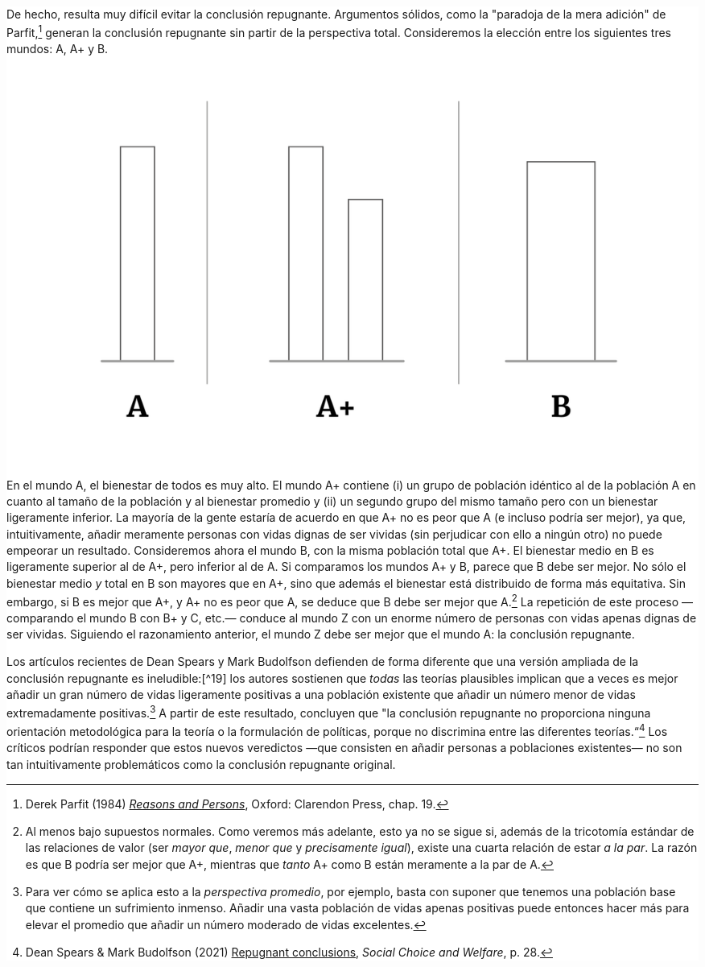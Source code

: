 De hecho, resulta muy difícil evitar la conclusión repugnante. Argumentos sólidos, como la "paradoja de la mera adición" de Parfit,[^17] generan la conclusión repugnante sin partir de la perspectiva total. Consideremos la elección entre los siguientes tres mundos: A, A+ y B.

![Paradoja de la mera adición](./imagenes/etica-de-la-poblacion/figura-3.png)

En el mundo A, el bienestar de todos es muy alto. El mundo A+ contiene (i) un grupo de población idéntico al de la población A en cuanto al tamaño de la población y al bienestar promedio y (ii) un segundo grupo del mismo tamaño pero con un bienestar ligeramente inferior. La mayoría de la gente estaría de acuerdo en que A+ no es peor que A (e incluso podría ser mejor), ya que, intuitivamente, añadir meramente personas con vidas dignas de ser vividas (sin perjudicar con ello a ningún otro) no puede empeorar un resultado. Consideremos ahora el mundo B, con la misma población total que A+. El bienestar medio en B es ligeramente superior al de A+, pero inferior al de A. Si comparamos los mundos A+ y B, parece que B debe ser mejor. No sólo el bienestar medio _y_ total en B son mayores que en A+, sino que además el bienestar está distribuido de forma más equitativa. Sin embargo, si B es mejor que A+, y A+ no es peor que A, se deduce que B debe ser mejor que A.[^18] La repetición de este proceso —comparando el mundo B con B+ y C, etc.— conduce al mundo Z con un enorme número de personas con vidas apenas dignas de ser vividas. Siguiendo el razonamiento anterior, el mundo Z debe ser mejor que el mundo A: la conclusión repugnante.

Los artículos recientes de Dean Spears y Mark Budolfson defienden de forma diferente que una versión ampliada de la conclusión repugnante es ineludible:[^19] los autores sostienen que _todas_ las teorías plausibles implican que a veces es mejor añadir un gran número de vidas ligeramente positivas a una población existente que añadir un número menor de vidas extremadamente positivas.[^20] A partir de este resultado, concluyen que "la conclusión repugnante no proporciona ninguna orientación metodológica para la teoría o la formulación de políticas, porque no discrimina entre las diferentes teorías.“[^21] Los críticos podrían responder que estos nuevos veredictos —que consisten en añadir personas a poblaciones existentes— no son tan intuitivamente problemáticos como la conclusión repugnante original.


[^1]: Cuando hablamos de poblaciones, nos referimos a poblaciones totales: no sólo a cuántas personas están vivas en un momento específico, sino a todas las personas a lo largo de todo el tiempo.
[^2]: Otros autores, siguiendo a Derek Parfit, hablan a veces de una "perspectiva centrada en las personas afectadas amplia" que admite razones (no instrumentales) para añadir vidas felices. (Véase Derek Parfit (1984) [*Reasons and Persons*](https://worldcat.org/search?q=0-19-824908-X), Oxford: Clarendon Press.) Para facilitar la expresión, en este artículo utilizamos "persona" en el sentido _estrecho_ más distintivo que rechaza esta idea.
[^3]: A lo largo de este artículo, utilizamos los términos "calidad de vida" y "bienestar" indistintamente. Estos términos se utilizan para describir cuán buena o mala es la vida de una persona en su totalidad, y no sólo su bienestar en un momento determinado. Además, conceptos como "unidades de bienestar" y "niveles de bienestar" son simplificaciones utilizadas a título ilustrativo y no implican que en la práctica podamos medir el bienestar con precisión.
[^4]: Un método alternativo consiste en sumar los niveles de bienestar de todos los individuos.
[^6]: Más fuerte aún: desde la perspectiva total, sería intrínsecamente _mejor_ crear una nueva persona en el nivel de bienestar 100 que mejorar el bienestar de una persona existente del nivel 1 al 100.
[^7]: Para una análisis de la cuestión de si el mundo está superpoblado o subpoblado, véase Toby Ord (2014) [Overpopulation or Underpopulation?](https://worldcat.org/search?q=978-0-19-967777-1), en Ian Goldin (ed.), *Is the Planet Full?*, Oxford: Oxford University Press, pp. 46–60.
[^11]: Stéphane Zuber *et al.* (2021) [What should we agree on about the repugnant conclusion?](https://doi.org/10.1017/S095382082100011X), *Utilitas*, pp. 1–5.
[^14]: Así caracterizaba Parfit en ocasiones el "repugnante" mundo Z, por ejemplo en Derek Parfit (2004) [Overpopulation and the quality of life](https://doi.org/10.1007/978-1-4020-2473-3_2), en Jesper Ryberg & Torbjörn Tännsjö (eds.), *The Repugnant Conclusion: Essays on Population Ethics*, Dordrecht: Springer, pp. 7–22.
[^15]: Michelle Hutchinson (2014) *The Ethics of Extending and Creating Life*, PhD thesis, Universidad de Oxford.
[^17]: Derek Parfit (1984) [*Reasons and Persons*](https://worldcat.org/search?q=0-19-824908-X), Oxford: Clarendon Press, chap. 19.
[^18]: Al menos bajo supuestos normales. Como veremos más adelante, esto ya no se sigue si, además de la tricotomía estándar de las relaciones de valor (ser _mayor que_, _menor que_ y _precisamente igual_), existe una cuarta relación de estar _a la par_. La razón es que B podría ser mejor que A+, mientras que _tanto_ A+ como B están meramente a la par de A.
[^20]: Para ver cómo se aplica esto a la _perspectiva promedio_, por ejemplo, basta con suponer que tenemos una población base que contiene un sufrimiento inmenso. Añadir una vasta población de vidas apenas positivas puede entonces hacer más para elevar el promedio que añadir un número moderado de vidas excelentes.
[^21]: Dean Spears & Mark Budolfson (2021) [Repugnant conclusions](https://doi.org/10.1007/s00355-021-01321-2), *Social Choice and Welfare*, p. 28.
[^23]: Hilary Greaves (2017) [Population axiology](https://doi.org/10.1111/phc3.12442), *Philosophy Compass*, vol. 12, pp. 1–15.
[^25]: Obsérvese que las perspectivas promedio y total _siempre_ coinciden en la clasificación de los resultados cuando éstos contienen el mismo número de individuos. En tales casos, se dice que ambas teorías son "extensionalmente equivalentes".
[^26]: Se trata de una variación del caso _Infierno tres_ de Derek Parfit (1984) [*Reasons and Persons*](https://worldcat.org/search?q=0-19-824908-X), Oxford: Clarendon Press, p. 422.
[^29]: Hilary Greaves (2017) [Population axiology](https://doi.org/10.1111/phc3.12442), *Philosophy Compass*, vol. 12, pp. 1–15.
[^31]: Derek Parfit (1984) [*Reasons and Persons*](https://worldcat.org/search?q=0-19-824908-X), Oxford: Clarendon Press, chap. 18.
[^32]: Consideremos un mundo bueno con mil millones de personas felices y una sola persona miserable. Imaginemos que aumentamos repetidamente el número de personas felices y miserables de acuerdo con un mismo factor: diez mil millones de personas felices y diez personas miserables, cien mil millones de personas felices y cien personas miserables, etc. Para una población suficientemente grande, cada vez que aumentamos su tamaño de esta manera, el mundo empeora (según estas teorías asimétricas) hasta que finalmente llegamos a un mundo globalmente malo.
[^33]: Para un intento de este tipo, véase la sección 7.2.2 de Richard Yetter Chappell (2021) [*Parfit’s Ethics*](https://worldcat.org/search?q=978-1-108-73053-2), Cambridge: Cambridge University Press.
[^34]: Generalmente se supone que el nivel crítico no es negativo, es decir, es positivo o cero. Un nivel crítico negativo atribuiría inverosímilmente un valor positivo a (algunas) vidas negativas.
[^35]: Cf. John Broome (2004) [*Weighing Lives*](https://doi.org/10.1093/019924376X.001.0001), Oxford: Oxford University Press, pp. 213–214.
[^38]: Cf. Ruth Chang (2002) [The possibility of parity](https://doi.org/10.1086/339673), *Ethics*, vol. 112, pp. 659–688.
[^39]: Uno puede, por ejemplo, obtener este resultado pensando en el rango crítico como la representación de un rango dentro del cual es _indeterminado donde se encuentra el nivel crítico_. O se puede considerar un rango de _pluralismo razonable_, de modo que se pueda tratar cualquier punto de este rango como el nivel crítico a la hora de formar preferencias personales sobre qué vidas añadir (o no) al mundo. En cualquiera de los dos enfoques, podemos entonces _supervaluar_, y sostener que la población X es (verdadera, determinada u objetivamente) mejor que Y sólo si esta evaluación se siguiera de _todas_ las teorías de nivel crítico en las que el nivel crítico cae dentro del rango especificado.
[^41]: La siguiente ilustración está adaptada de Johan E. Gustafsson (2020) [Population axiology and the possibility of a fourth category of absolute value](https://doi.org/10.1017/S0266267119000087), *Economics and Philosophy*, vol. 36, pp. 81–110, p. 92.
[^43]: Aquí usamos el término "impersonal" simplemente para contrastar con la perspectiva centrada en las personas estrecha. Por tanto, incluso una teoría impersonal (según nuestro uso) puede considerar que el valor de un estado de cosas se basa en hechos sobre lo que es bueno para determinadas personas, por ejemplo, si uno sostiene que una existencia feliz puede constituir un beneficio no comparativo, de forma paralela a cómo una existencia miserable constituye un daño no comparativo.
[^44]: Las teorías del rango crítico que hemos discutido son más difíciles de recoger en una fórmula numérica. Pero si dejamos de lado las vidas que caen dentro del intervalo crítico, podríamos aproximarnos al valor global restante sumando por separado los niveles de bienestar positivo y negativo, en la medida en que superen sus respectivos extremos del intervalo crítico. Así, utilizando subíndices positivos y negativos para denotar los respectivos números (N), promedios (Q) y puntos límite críticos (α) de estas dos subpoblaciones, podemos escribir la función de valor como **N~+~ \* (Q~+~ - α~+~) + N~-~ \* (Q~-~ - α~-~)**.
[^45]: Según la perspectiva total, añadir una persona con bienestar positivo siempre es bueno, en igualdad de condiciones. Lo mismo ocurre con las teorías del valor variable, aunque para una población preexistente grande el valor marginal de una vida adicional añadida puede ser bajo. En la perspectiva promedio, añadir una persona es bueno, en igualdad de condiciones, si su bienestar supera el promedio; del mismo modo, en las teorías del nivel crítico (y del intervalo), es bueno si su bienestar supera el nivel (o el intervalo) crítico.
[^48]: Al menos, no puede ser mejor o peor en términos de bienestar.
[^50]: Cf. el caso del "niño desgraciado" de Parfit. Derek Parfit (1984) [*Reasons and Persons*](https://worldcat.org/search?q=0-19-824908-X), Oxford: Clarendon Press, p. 391.
[^51]: Aunque uno de los coautores de este capítulo ha argumentado en otro lugar que "se piensa que es 'intuitivo' principalmente porque se ha confundido implícitamente con otras tesis más plausibles." Véase Richard Yetter Chappell (2018) [Rethinking the asymmetry](https://doi.org/10.4324/9780203732380-1), en Rahul Kumar (ed.), *Ethics and Future Generations*, 1.ª ed., Routledge, pp. 1–11.
[^52]: Jeff McMahan (2009) [Asymmetries in the morality of causing people to exist](https://doi.org/10.1007/978-1-4020-5697-0_3), en Melinda A. Roberts & David T. Wasserman (eds.), *Harming Future Persons*, vol. 35, Dordrecht: Springer Netherlands, pp. 49–68.
[^53]: La descripción del caso se ha adaptado de Nick Beckstead (2013) [*On the Overwhelming Importance of Shaping the Far Future*](https://doi.org/10.7282/T35M649T), tesis doctoral, Universidad Rutgers.
[^54]: Un desafío importante para tal punto de vista sería explicar cómo hacer que esta borrosidad del valor sea compatible con la asimetría, de modo que las vidas miserables sean reconocidas apropiadamente como malas (no meramente mediocres).
[^54a]: Al menos bajo el supuesto de que las vidas buenas predominan sobre las miserables. Por ejemplo, una persona en el mundo A debería alegrarse de que ese mundo exista.
[^55]: Toby Ord (2020) [*The Precipice: Existential Risk and the Future of Humanity*](https://worldcat.org/search?q=1-5266-0021-8), Londres: Bloomsbury Publishing. Véase especialmente la nota 25 de los Apéndices.
[^57]: Esta suposición es plausible: con el continuo progreso tecnológico, social y moral, la calidad de vida media en el futuro probablemente seguirá aumentando, como lo ha hecho durante cientos de años. Sólo un nivel crítico irrazonablemente alto, según el cual incluso el valor de la vida media en la generación presente fuera negativo, podría invalidar la conclusión de que la reducción del riesgo existencial debería ser una prioridad.
[^58]: Aunque el sufrimiento en los criaderos intensivos de animales podría significar que nuestra generación está _reduciendo_ el bienestar medio entre las criaturas sintientes que han existido hasta ahora. Pero las mejoras tecnológicas, en particular el desarrollo de la [carne cultivada](https://altruismoeficaz.net/temas/carne-cultivada) y otras alternativas a los productos de origen animal, podrían hacer de la cría intensiva de animales un fenómeno temporal.
[^59]: Si lo que cuenta como población "grande" es mucho mayor que la población actual, esto aumenta aún más la importancia que asignan las teorías del valor variable a evitar riesgos existenciales, ya que se aproximan a la perspectiva total para poblaciones pequeñas.